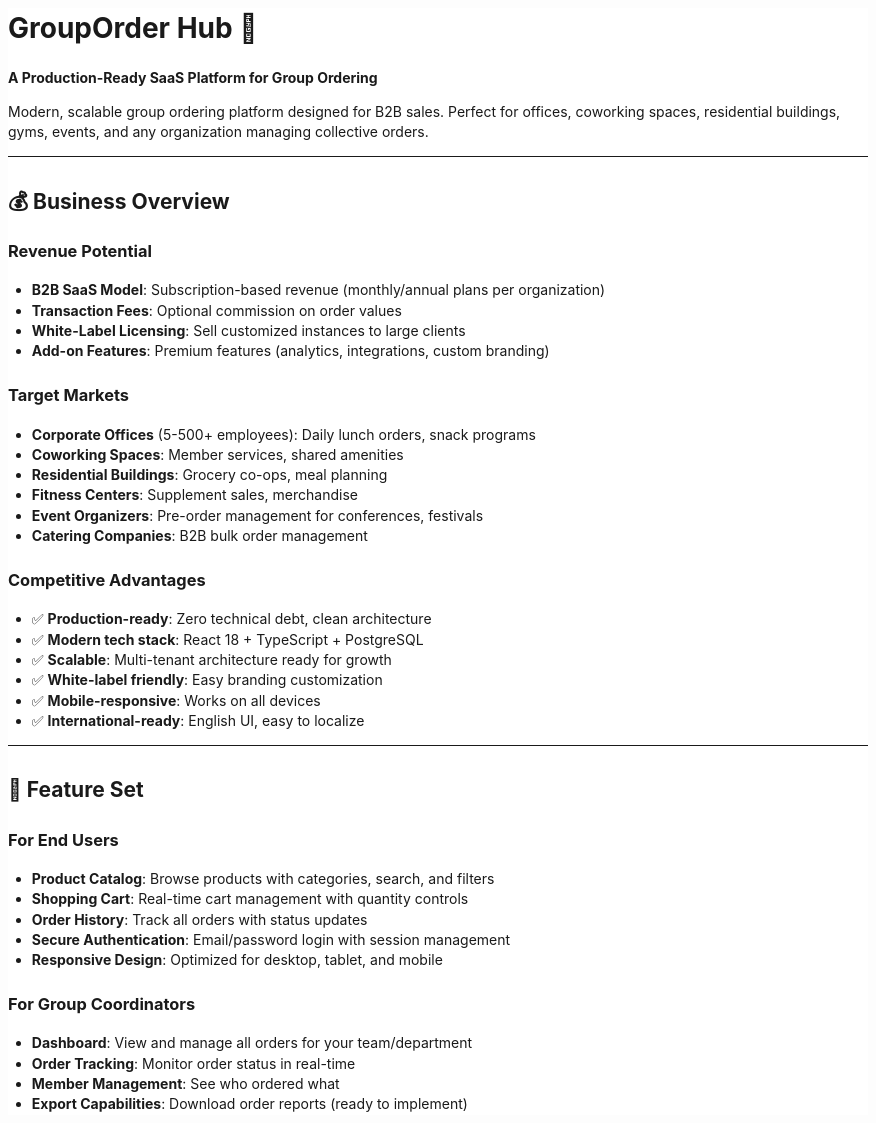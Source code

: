 # GroupOrder Hub 🛒

**A Production-Ready SaaS Platform for Group Ordering**

Modern, scalable group ordering platform designed for B2B sales. Perfect for offices, coworking spaces, residential buildings, gyms, events, and any organization managing collective orders.

---

## 💰 Business Overview

### Revenue Potential
- **B2B SaaS Model**: Subscription-based revenue (monthly/annual plans per organization)
- **Transaction Fees**: Optional commission on order values
- **White-Label Licensing**: Sell customized instances to large clients
- **Add-on Features**: Premium features (analytics, integrations, custom branding)

### Target Markets
- **Corporate Offices** (5-500+ employees): Daily lunch orders, snack programs
- **Coworking Spaces**: Member services, shared amenities
- **Residential Buildings**: Grocery co-ops, meal planning
- **Fitness Centers**: Supplement sales, merchandise
- **Event Organizers**: Pre-order management for conferences, festivals
- **Catering Companies**: B2B bulk order management

### Competitive Advantages
- ✅ **Production-ready**: Zero technical debt, clean architecture
- ✅ **Modern tech stack**: React 18 + TypeScript + PostgreSQL
- ✅ **Scalable**: Multi-tenant architecture ready for growth
- ✅ **White-label friendly**: Easy branding customization
- ✅ **Mobile-responsive**: Works on all devices
- ✅ **International-ready**: English UI, easy to localize

---

## 🌟 Feature Set

### For End Users
- **Product Catalog**: Browse products with categories, search, and filters
- **Shopping Cart**: Real-time cart management with quantity controls
- **Order History**: Track all orders with status updates
- **Secure Authentication**: Email/password login with session management
- **Responsive Design**: Optimized for desktop, tablet, and mobile

### For Group Coordinators
- **Dashboard**: View and manage all orders for your team/department
- **Order Tracking**: Monitor order status in real-time
- **Member Management**: See who ordered what
- **Export Capabilities**: Download order reports (ready to implement)
